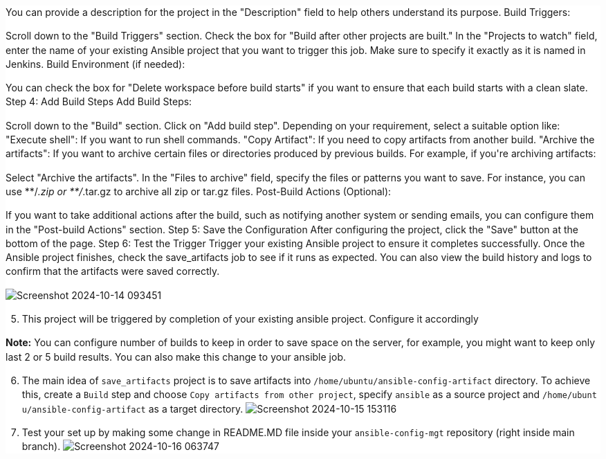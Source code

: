 You can provide a description for the project in the "Description" field to help others understand its purpose.
Build Triggers:

Scroll down to the "Build Triggers" section.
Check the box for "Build after other projects are built."
In the "Projects to watch" field, enter the name of your existing Ansible project that you want to trigger this job. Make sure to specify it exactly as it is named in Jenkins.
Build Environment (if needed):

You can check the box for "Delete workspace before build starts" if you want to ensure that each build starts with a clean slate.
Step 4: Add Build Steps
Add Build Steps:

Scroll down to the "Build" section.
Click on "Add build step".
Depending on your requirement, select a suitable option like:
"Execute shell": If you want to run shell commands.
"Copy Artifact": If you need to copy artifacts from another build.
"Archive the artifacts": If you want to archive certain files or directories produced by previous builds.
For example, if you're archiving artifacts:

Select "Archive the artifacts".
In the "Files to archive" field, specify the files or patterns you want to save. For instance, you can use **/*.zip or **/*.tar.gz to archive all zip or tar.gz files.
Post-Build Actions (Optional):

If you want to take additional actions after the build, such as notifying another system or sending emails, you can configure them in the "Post-build Actions" section.
Step 5: Save the Configuration
After configuring the project, click the "Save" button at the bottom of the page.
Step 6: Test the Trigger
Trigger your existing Ansible project to ensure it completes successfully.
Once the Ansible project finishes, check the save_artifacts job to see if it runs as expected. You can also view the build history and logs to confirm that the artifacts were saved correctly.

![Screenshot 2024-10-14 093451](https://github.com/user-attachments/assets/e1683e55-fae0-44e2-bb40-a2face2b9217)


5. This project will be triggered by completion of your existing ansible project. Configure it accordingly

__Note:__ You can configure number of builds to keep in order to save space on the server, for example, you might want to keep only last 2 or 5 build results. You can also make this change to your ansible job.

6. The main idea of `save_artifacts` project is to save artifacts into `/home/ubuntu/ansible-config-artifact` directory. To achieve this, create a `Build` step and choose `Copy artifacts from other project`, specify `ansible` as a source project and `/home/ubuntu/ansible-config-artifact` as a target directory.
![Screenshot 2024-10-15 153116](https://github.com/user-attachments/assets/1a6c1672-0d01-4b52-8851-83b4c3061877)

7. Test your set up by making some change in README.MD file inside your `ansible-config-mgt` repository (right inside main branch).
![Screenshot 2024-10-16 063747](https://github.com/user-attachments/assets/bc1aebe0-8705-477b-aa12-4891b2f08ea2)
